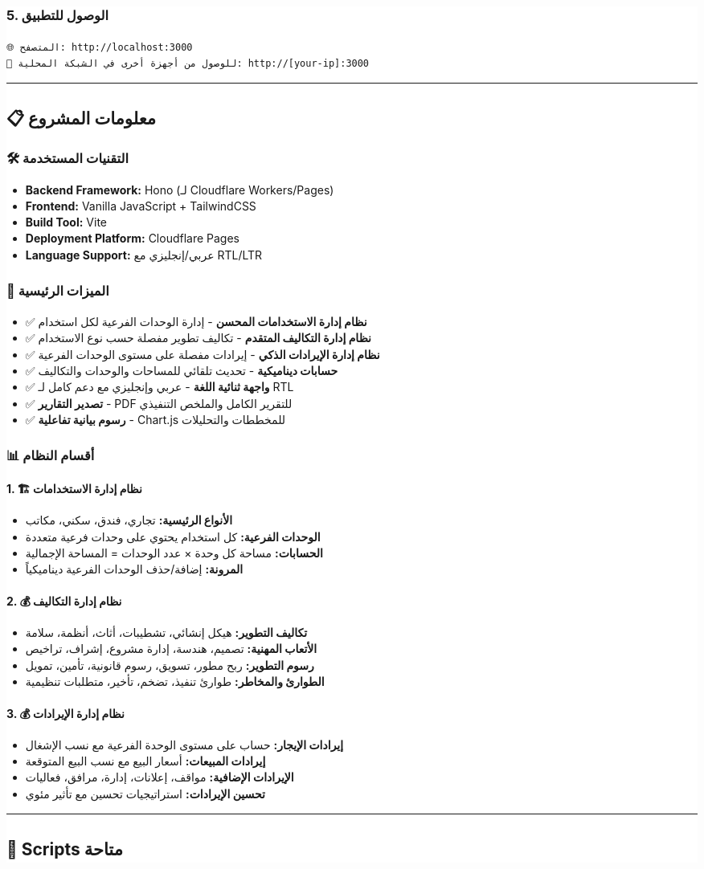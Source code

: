 ### 5. الوصول للتطبيق
```
🌐 المتصفح: http://localhost:3000
📱 للوصول من أجهزة أخرى في الشبكة المحلية: http://[your-ip]:3000
```

---

## 📋 معلومات المشروع

### 🛠️ التقنيات المستخدمة
- **Backend Framework:** Hono (لـ Cloudflare Workers/Pages)
- **Frontend:** Vanilla JavaScript + TailwindCSS
- **Build Tool:** Vite
- **Deployment Platform:** Cloudflare Pages
- **Language Support:** عربي/إنجليزي مع RTL/LTR

### 🎯 الميزات الرئيسية
- ✅ **نظام إدارة الاستخدامات المحسن** - إدارة الوحدات الفرعية لكل استخدام
- ✅ **نظام إدارة التكاليف المتقدم** - تكاليف تطوير مفصلة حسب نوع الاستخدام
- ✅ **نظام إدارة الإيرادات الذكي** - إيرادات مفصلة على مستوى الوحدات الفرعية
- ✅ **حسابات ديناميكية** - تحديث تلقائي للمساحات والوحدات والتكاليف
- ✅ **واجهة ثنائية اللغة** - عربي وإنجليزي مع دعم كامل لـ RTL
- ✅ **تصدير التقارير** - PDF للتقرير الكامل والملخص التنفيذي
- ✅ **رسوم بيانية تفاعلية** - Chart.js للمخططات والتحليلات

### 📊 أقسام النظام

#### 1. 🏗️ نظام إدارة الاستخدامات
- **الأنواع الرئيسية:** تجاري، فندق، سكني، مكاتب
- **الوحدات الفرعية:** كل استخدام يحتوي على وحدات فرعية متعددة
- **الحسابات:** مساحة كل وحدة × عدد الوحدات = المساحة الإجمالية
- **المرونة:** إضافة/حذف الوحدات الفرعية ديناميكياً

#### 2. 💰 نظام إدارة التكاليف  
- **تكاليف التطوير:** هيكل إنشائي، تشطيبات، أثاث، أنظمة، سلامة
- **الأتعاب المهنية:** تصميم، هندسة، إدارة مشروع، إشراف، تراخيص
- **رسوم التطوير:** ربح مطور، تسويق، رسوم قانونية، تأمين، تمويل
- **الطوارئ والمخاطر:** طوارئ تنفيذ، تضخم، تأخير، متطلبات تنظيمية

#### 3. 💰 نظام إدارة الإيرادات
- **إيرادات الإيجار:** حساب على مستوى الوحدة الفرعية مع نسب الإشغال
- **إيرادات المبيعات:** أسعار البيع مع نسب البيع المتوقعة  
- **الإيرادات الإضافية:** مواقف، إعلانات، إدارة، مرافق، فعاليات
- **تحسين الإيرادات:** استراتيجيات تحسين مع تأثير مئوي

---

## 📝 Scripts متاحة
